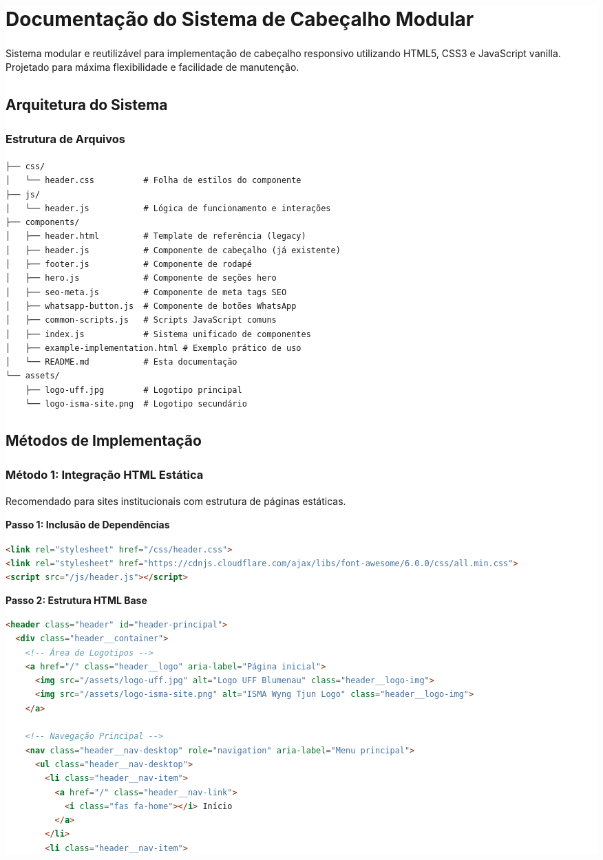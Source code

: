 # Documentação do Sistema de Cabeçalho Modular

Sistema modular e reutilizável para implementação de cabeçalho responsivo utilizando HTML5, CSS3 e JavaScript vanilla. Projetado para máxima flexibilidade e facilidade de manutenção.

## Arquitetura do Sistema

### Estrutura de Arquivos

```
├── css/
│   └── header.css          # Folha de estilos do componente
├── js/
│   └── header.js           # Lógica de funcionamento e interações
├── components/
│   ├── header.html         # Template de referência (legacy)
│   ├── header.js           # Componente de cabeçalho (já existente)
│   ├── footer.js           # Componente de rodapé
│   ├── hero.js             # Componente de seções hero
│   ├── seo-meta.js         # Componente de meta tags SEO
│   ├── whatsapp-button.js  # Componente de botões WhatsApp
│   ├── common-scripts.js   # Scripts JavaScript comuns
│   ├── index.js            # Sistema unificado de componentes
│   ├── example-implementation.html # Exemplo prático de uso
│   └── README.md           # Esta documentação
└── assets/
    ├── logo-uff.jpg        # Logotipo principal
    └── logo-isma-site.png  # Logotipo secundário
```

## Métodos de Implementação

### Método 1: Integração HTML Estática

Recomendado para sites institucionais com estrutura de páginas estáticas.

**Passo 1: Inclusão de Dependências**
```html
<link rel="stylesheet" href="/css/header.css">
<link rel="stylesheet" href="https://cdnjs.cloudflare.com/ajax/libs/font-awesome/6.0.0/css/all.min.css">
<script src="/js/header.js"></script>
```

**Passo 2: Estrutura HTML Base**
```html
<header class="header" id="header-principal">
  <div class="header__container">
    <!-- Área de Logotipos -->
    <a href="/" class="header__logo" aria-label="Página inicial">
      <img src="/assets/logo-uff.jpg" alt="Logo UFF Blumenau" class="header__logo-img">
      <img src="/assets/logo-isma-site.png" alt="ISMA Wyng Tjun Logo" class="header__logo-img">
    </a>

    <!-- Navegação Principal -->
    <nav class="header__nav-desktop" role="navigation" aria-label="Menu principal">
      <ul class="header__nav-desktop">
        <li class="header__nav-item">
          <a href="/" class="header__nav-link">
            <i class="fas fa-home"></i> Início
          </a>
        </li>
        <li class="header__nav-item">
```